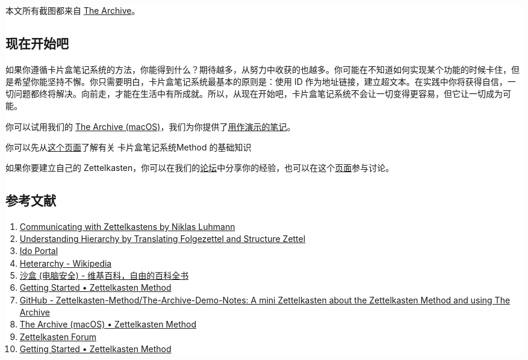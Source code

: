本文所有截图都来自 [The Archive](https://zettelkasten.de/the-archive)。

## 现在开始吧

如果你遵循卡片盒笔记系统的方法，你能得到什么？期待越多，从努力中收获的也越多。你可能在不知道如何实现某个功能的时候卡住，但是希望你能坚持不懈。你只需要明白，卡片盒笔记系统最基本的原则是：使用 ID 作为地址链接，建立超文本。在实践中你将获得自信，一切问题都终将解决。向前走，才能在生活中有所成就。所以，从现在开始吧，卡片盒笔记系统不会让一切变得更容易，但它让一切成为可能。

你可以试用我们的 [The Archive (macOS)](https://zettelkasten.de/the-archive/)，我们为你提供了[用作演示的笔记](https://github.com/Zettelkasten-Method/The-Archive-Demo-Notes)。

你可以先从[这个页面](https://zettelkasten.de/posts/overview/)了解有关 卡片盒笔记系统Method 的基础知识

如果你要建立自己的 Zettelkasten，你可以在我们的[论坛](https://forum.zettelkasten.de/)中分享你的经验，也可以在这个[页面](https://forum.zettelkasten.de/discussion/1443/introduction-to-the-zettelkasten-method/)参与讨论。

## 参考文献

1. [Communicating with Zettelkastens by Niklas Luhmann](https://zettelkasten.de/communications-with-zettelkastens/)
2. [Understanding Hierarchy by Translating Folgezettel and Structure Zettel](https://zettelkasten.de/posts/understanding-hierarchy-translating-folgezettel/)
3. [Ido Portal](https://www.facebook.com/notes/ido-portal/optimal-teaching-chunking-vs-the-chemistry-model-by-ido-portal/255608244481163)
4. [Heterarchy - Wikipedia](https://en.wikipedia.org/wiki/Heterarchy)
5. [沙盒 (电脑安全) - 维基百科，自由的百科全书](https://zh.wikipedia.org/wiki/%E6%B2%99%E7%9B%92_(%E9%9B%BB%E8%85%A6%E5%AE%89%E5%85%A8))
6. [Getting Started • Zettelkasten Method](https://zettelkasten.de/posts/overview/)
7. [GitHub - Zettelkasten-Method/The-Archive-Demo-Notes: A mini Zettelkasten about the Zettelkasten Method and using The Archive](https://github.com/Zettelkasten-Method/The-Archive-Demo-Notes)
8. [The Archive (macOS) • Zettelkasten Method](https://zettelkasten.de/the-archive/)
9. [Zettelkasten Forum](https://forum.zettelkasten.de/)
10. [Getting Started • Zettelkasten Method](https://zettelkasten.de/posts/overview/)
